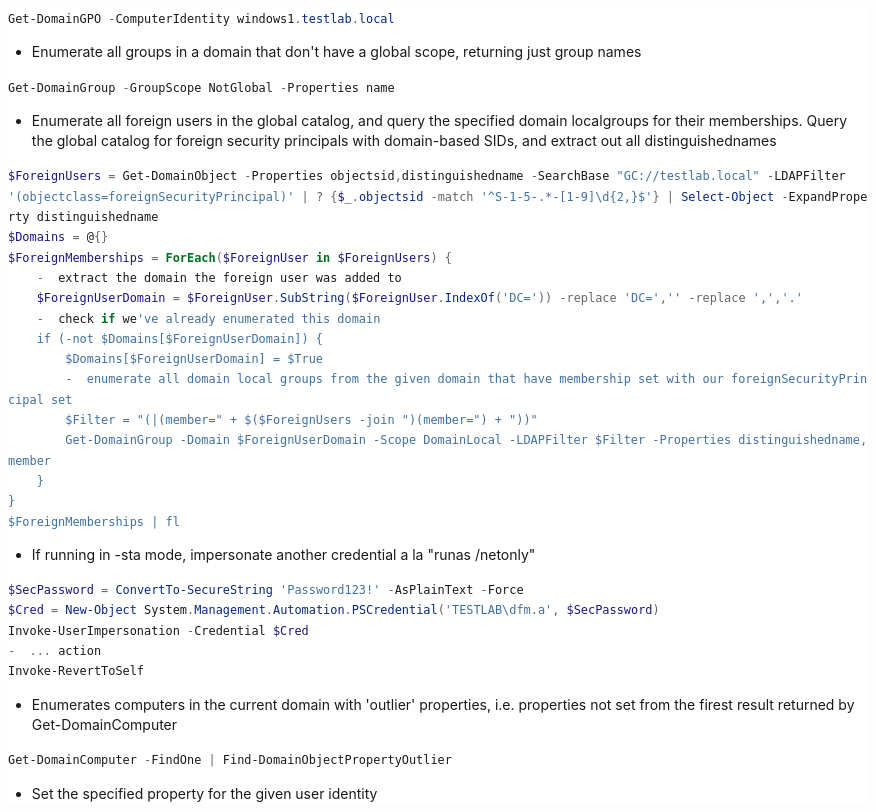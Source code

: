 ```powershell
Get-DomainGPO -ComputerIdentity windows1.testlab.local
```


-  Enumerate all groups in a domain that don't have a global scope, returning just group names

```powershell
Get-DomainGroup -GroupScope NotGlobal -Properties name
```


-  Enumerate all foreign users in the global catalog, and query the specified domain localgroups for their memberships. Query the global catalog for foreign security principals with domain-based SIDs, and extract out all distinguishednames

```powershell
$ForeignUsers = Get-DomainObject -Properties objectsid,distinguishedname -SearchBase "GC://testlab.local" -LDAPFilter '(objectclass=foreignSecurityPrincipal)' | ? {$_.objectsid -match '^S-1-5-.*-[1-9]\d{2,}$'} | Select-Object -ExpandProperty distinguishedname
$Domains = @{}
$ForeignMemberships = ForEach($ForeignUser in $ForeignUsers) {
    -  extract the domain the foreign user was added to
    $ForeignUserDomain = $ForeignUser.SubString($ForeignUser.IndexOf('DC=')) -replace 'DC=','' -replace ',','.'
    -  check if we've already enumerated this domain
    if (-not $Domains[$ForeignUserDomain]) {
        $Domains[$ForeignUserDomain] = $True
        -  enumerate all domain local groups from the given domain that have membership set with our foreignSecurityPrincipal set
        $Filter = "(|(member=" + $($ForeignUsers -join ")(member=") + "))"
        Get-DomainGroup -Domain $ForeignUserDomain -Scope DomainLocal -LDAPFilter $Filter -Properties distinguishedname,member
    }
}
$ForeignMemberships | fl
```


-  If running in -sta mode, impersonate another credential a la "runas /netonly"

```powershell
$SecPassword = ConvertTo-SecureString 'Password123!' -AsPlainText -Force
$Cred = New-Object System.Management.Automation.PSCredential('TESTLAB\dfm.a', $SecPassword)
Invoke-UserImpersonation -Credential $Cred
-  ... action
Invoke-RevertToSelf
```


-  Enumerates computers in the current domain with 'outlier' properties, i.e. properties not set from the firest result returned by Get-DomainComputer

```powershell
Get-DomainComputer -FindOne | Find-DomainObjectPropertyOutlier
```


-  Set the specified property for the given user identity
